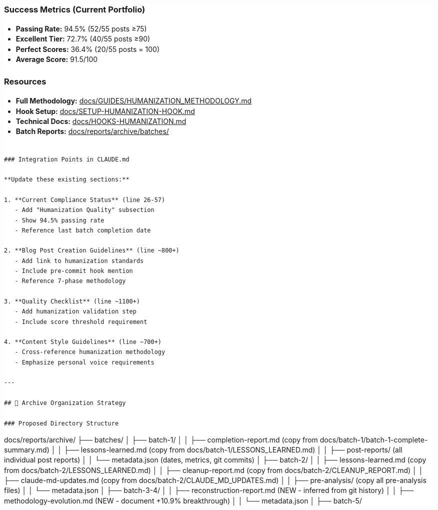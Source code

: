 ### Success Metrics (Current Portfolio)

- **Passing Rate:** 94.5% (52/55 posts ≥75)
- **Excellent Tier:** 72.7% (40/55 posts ≥90)
- **Perfect Scores:** 36.4% (20/55 posts = 100)
- **Average Score:** 91.5/100

### Resources

- **Full Methodology:** [docs/GUIDES/HUMANIZATION_METHODOLOGY.md](docs/GUIDES/HUMANIZATION_METHODOLOGY.md)
- **Hook Setup:** [docs/SETUP-HUMANIZATION-HOOK.md](docs/SETUP-HUMANIZATION-HOOK.md)
- **Technical Docs:** [docs/HOOKS-HUMANIZATION.md](docs/HOOKS-HUMANIZATION.md)
- **Batch Reports:** [docs/reports/archive/batches/](docs/reports/archive/batches/)
```

### Integration Points in CLAUDE.md

**Update these existing sections:**

1. **Current Compliance Status** (line 26-57)
   - Add "Humanization Quality" subsection
   - Show 94.5% passing rate
   - Reference last batch completion date

2. **Blog Post Creation Guidelines** (line ~800+)
   - Add link to humanization standards
   - Include pre-commit hook mention
   - Reference 7-phase methodology

3. **Quality Checklist** (line ~1100+)
   - Add humanization validation step
   - Include score threshold requirement

4. **Content Style Guidelines** (line ~700+)
   - Cross-reference humanization methodology
   - Emphasize personal voice requirements

---

## 📁 Archive Organization Strategy

### Proposed Directory Structure

```
docs/reports/archive/
├── batches/
│   ├── batch-1/
│   │   ├── completion-report.md (copy from docs/batch-1/batch-1-complete-summary.md)
│   │   ├── lessons-learned.md (copy from docs/batch-1/LESSONS_LEARNED.md)
│   │   ├── post-reports/ (all individual post reports)
│   │   └── metadata.json (dates, metrics, git commits)
│   ├── batch-2/
│   │   ├── lessons-learned.md (copy from docs/batch-2/LESSONS_LEARNED.md)
│   │   ├── cleanup-report.md (copy from docs/batch-2/CLEANUP_REPORT.md)
│   │   ├── claude-md-updates.md (copy from docs/batch-2/CLAUDE_MD_UPDATES.md)
│   │   ├── pre-analysis/ (copy all pre-analysis files)
│   │   └── metadata.json
│   ├── batch-3-4/
│   │   ├── reconstruction-report.md (NEW - inferred from git history)
│   │   ├── methodology-evolution.md (NEW - document +10.9% breakthrough)
│   │   └── metadata.json
│   ├── batch-5/